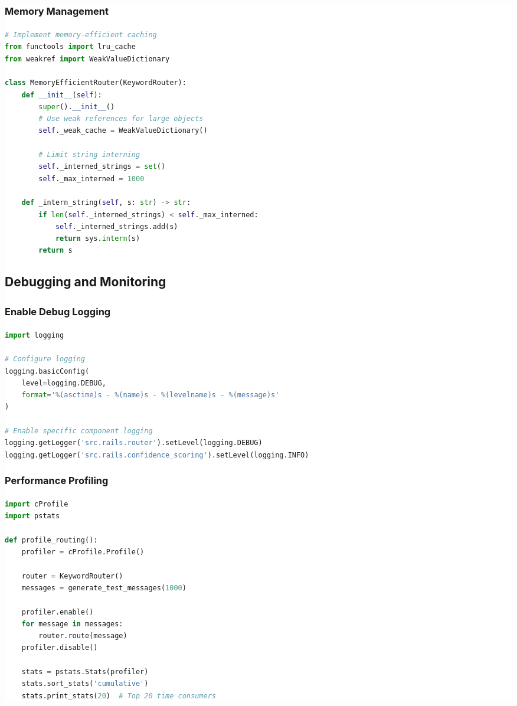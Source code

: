 ```python
```

### Memory Management

```python
# Implement memory-efficient caching
from functools import lru_cache
from weakref import WeakValueDictionary

class MemoryEfficientRouter(KeywordRouter):
    def __init__(self):
        super().__init__()
        # Use weak references for large objects
        self._weak_cache = WeakValueDictionary()
        
        # Limit string interning
        self._interned_strings = set()
        self._max_interned = 1000
    
    def _intern_string(self, s: str) -> str:
        if len(self._interned_strings) < self._max_interned:
            self._interned_strings.add(s)
            return sys.intern(s)
        return s
```

## Debugging and Monitoring

### Enable Debug Logging

```python
import logging

# Configure logging
logging.basicConfig(
    level=logging.DEBUG,
    format='%(asctime)s - %(name)s - %(levelname)s - %(message)s'
)

# Enable specific component logging
logging.getLogger('src.rails.router').setLevel(logging.DEBUG)
logging.getLogger('src.rails.confidence_scoring').setLevel(logging.INFO)
```

### Performance Profiling

```python
import cProfile
import pstats

def profile_routing():
    profiler = cProfile.Profile()
    
    router = KeywordRouter()
    messages = generate_test_messages(1000)
    
    profiler.enable()
    for message in messages:
        router.route(message)
    profiler.disable()
    
    stats = pstats.Stats(profiler)
    stats.sort_stats('cumulative')
    stats.print_stats(20)  # Top 20 time consumers
```